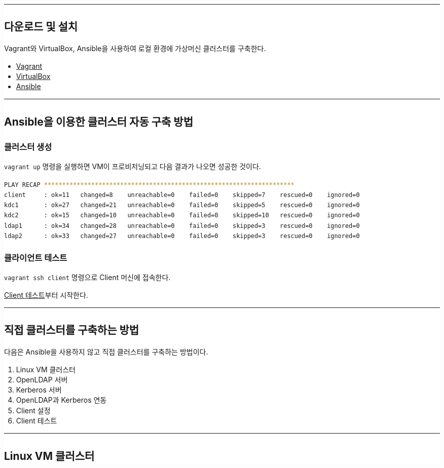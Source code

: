 
---

## 다운로드 및 설치

Vagrant와 VirtualBox, Ansible을 사용하여 로컬 환경에 가상머신 클러스터를 구축한다.

- [Vagrant](https://www.vagrantup.com/downloads)
- [VirtualBox](https://www.virtualbox.org/wiki/Downloads)
- [Ansible](https://docs.ansible.com/ansible/latest/installation_guide/intro_installation.html)

---

## Ansible을 이용한 클러스터 자동 구축 방법

### 클러스터 생성

`vagrant up` 명령을 실행하면 VM이 프로비저닝되고 다음 결과가 나오면 성공한 것이다.

```bash
PLAY RECAP *********************************************************************
client     : ok=11   changed=8    unreachable=0    failed=0    skipped=7    rescued=0    ignored=0   
kdc1       : ok=27   changed=21   unreachable=0    failed=0    skipped=5    rescued=0    ignored=0   
kdc2       : ok=15   changed=10   unreachable=0    failed=0    skipped=10   rescued=0    ignored=0   
ldap1      : ok=34   changed=28   unreachable=0    failed=0    skipped=3    rescued=0    ignored=0   
ldap2      : ok=33   changed=27   unreachable=0    failed=0    skipped=3    rescued=0    ignored=0
```

### 클라이언트 테스트

`vagrant ssh client` 명령으로 Client 머신에 접속한다.

[Client 테스트](#client-테스트)부터 시작한다.

---

## 직접 클러스터를 구축하는 방법

다음은 Ansible을 사용하지 않고 직접 클러스터를 구축하는 방법이다.

1. Linux VM 클러스터
1. OpenLDAP 서버
1. Kerberos 서버
1. OpenLDAP과 Kerberos 연동
1. Client 설정
1. Client 테스트

---

## Linux VM 클러스터
